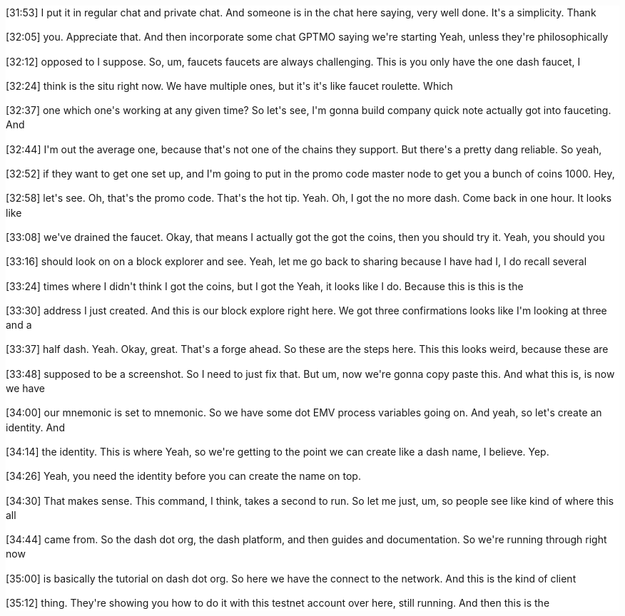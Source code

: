 [31:53] I put it in regular chat and private chat. And someone is in the chat here saying, very well done. It's a simplicity. Thank

[32:05] you. Appreciate that. And then incorporate some chat GPTMO saying we're starting Yeah, unless they're philosophically

[32:12] opposed to I suppose. So, um, faucets faucets are always challenging. This is you only have the one dash faucet, I

[32:24] think is the situ right now. We have multiple ones, but it's it's like faucet roulette. Which

[32:37] one which one's working at any given time? So let's see, I'm gonna build company quick note actually got into fauceting. And

[32:44] I'm out the average one, because that's not one of the chains they support. But there's a pretty dang reliable. So yeah,

[32:52] if they want to get one set up, and I'm going to put in the promo code master node to get you a bunch of coins 1000. Hey,

[32:58] let's see. Oh, that's the promo code. That's the hot tip. Yeah. Oh, I got the no more dash. Come back in one hour. It looks like

[33:08] we've drained the faucet. Okay, that means I actually got the got the coins, then you should try it. Yeah, you should you

[33:16] should look on on a block explorer and see. Yeah, let me go back to sharing because I have had I, I do recall several

[33:24] times where I didn't think I got the coins, but I got the Yeah, it looks like I do. Because this is this is the

[33:30] address I just created. And this is our block explore right here. We got three confirmations looks like I'm looking at three and a

[33:37] half dash. Yeah. Okay, great. That's a forge ahead. So these are the steps here. This this looks weird, because these are

[33:48] supposed to be a screenshot. So I need to just fix that. But um, now we're gonna copy paste this. And what this is, is now we have

[34:00] our mnemonic is set to mnemonic. So we have some dot EMV process variables going on. And yeah, so let's create an identity. And

[34:14] the identity. This is where Yeah, so we're getting to the point we can create like a dash name, I believe. Yep.

[34:26] Yeah, you need the identity before you can create the name on top.

[34:30] That makes sense. This command, I think, takes a second to run. So let me just, um, so people see like kind of where this all

[34:44] came from. So the dash dot org, the dash platform, and then guides and documentation. So we're running through right now

[35:00] is basically the tutorial on dash dot org. So here we have the connect to the network. And this is the kind of client

[35:12] thing. They're showing you how to do it with this testnet account over here, still running. And then this is the

